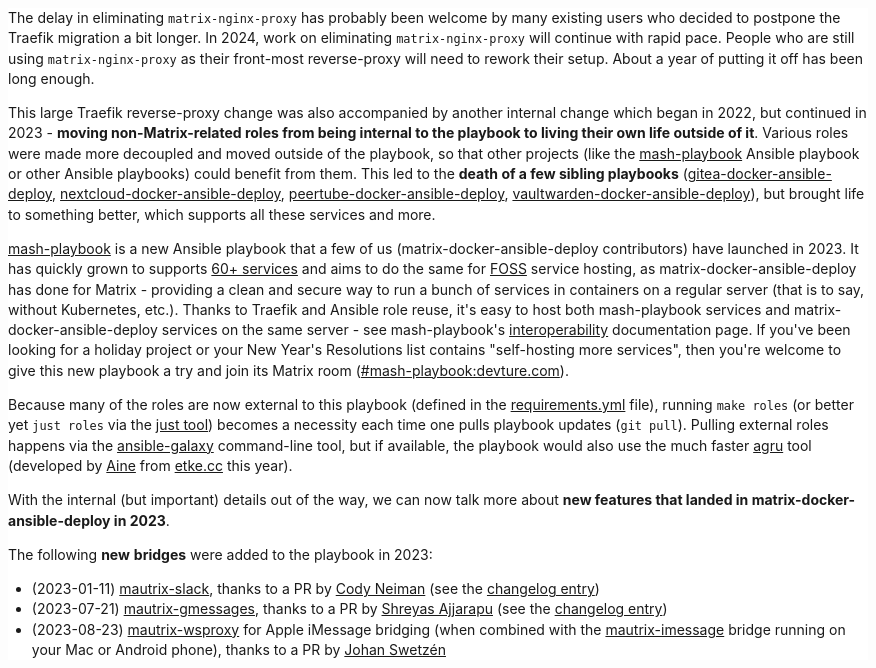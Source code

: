 The delay in eliminating `matrix-nginx-proxy` has probably been welcome by many existing users who decided to postpone the Traefik migration a bit longer. In 2024, work on eliminating `matrix-nginx-proxy` will continue with rapid pace. People who are still using `matrix-nginx-proxy` as their front-most reverse-proxy will need to rework their setup. About a year of putting it off has been long enough.

This large Traefik reverse-proxy change was also accompanied by another internal change which began in 2022, but continued in 2023 - **moving non-Matrix-related roles from being internal to the playbook to living their own life outside of it**. Various roles were made more decoupled and moved outside of the playbook, so that other projects (like the [mash-playbook](https://github.com/mother-of-all-self-hosting/mash-playbook) Ansible playbook or other Ansible playbooks) could benefit from them. This led to the **death of a few sibling playbooks** ([gitea-docker-ansible-deploy](https://github.com/spantaleev/gitea-docker-ansible-deploy), [nextcloud-docker-ansible-deploy](https://github.com/spantaleev/nextcloud-docker-ansible-deploy), [peertube-docker-ansible-deploy](https://github.com/spantaleev/peertube-docker-ansible-deploy), [vaultwarden-docker-ansible-deploy](https://github.com/spantaleev/vaultwarden-docker-ansible-deploy)), but brought life to something better, which supports all these services and more.

[mash-playbook](https://github.com/mother-of-all-self-hosting/mash-playbook) is a new Ansible playbook that a few of us (matrix-docker-ansible-deploy contributors) have launched in 2023. It has quickly grown to supports [60+ services](https://github.com/mother-of-all-self-hosting/mash-playbook/blob/main/docs/supported-services.md) and aims to do the same for [FOSS](https://en.wikipedia.org/wiki/Free_and_open-source_software) service hosting, as matrix-docker-ansible-deploy has done for Matrix - providing a clean and secure way to run a bunch of services in containers on a regular server (that is to say, without Kubernetes, etc.). Thanks to Traefik and Ansible role reuse, it's easy to host both mash-playbook services and matrix-docker-ansible-deploy services on the same server - see mash-playbook's [interoperability](https://github.com/mother-of-all-self-hosting/mash-playbook/blob/main/docs/interoperability.md) documentation page. If you've been looking for a holiday project or your New Year's Resolutions list contains "self-hosting more services", then you're welcome to give this new playbook a try and join its Matrix room ([#mash-playbook:devture.com](https://matrix.to/#/#mash-playbook:devture.com)).

Because many of the roles are now external to this playbook (defined in the [requirements.yml](https://github.com/spantaleev/matrix-docker-ansible-deploy/blob/da27655ef34999fa924bc0a5e641dbd9ba06f133/requirements.yml) file), running `make roles` (or better yet `just roles` via the [just tool](https://github.com/spantaleev/matrix-docker-ansible-deploy/blob/850078b7e37401ce91a0f9b686f60b945f6c3a96/CHANGELOG.md#support-for-running-commands-via-just)) becomes a necessity each time one pulls playbook updates (`git pull`). Pulling external roles happens via the [ansible-galaxy](https://docs.ansible.com/ansible/latest/cli/ansible-galaxy.html) command-line tool, but if available, the playbook would also use the much faster [agru](https://github.com/etkecc/agru) tool (developed by [Aine](https://gitlab.com/etke.cc) from [etke.cc](https://etke.cc/) this year).

With the internal (but important) details out of the way, we can now talk more about **new features that landed in matrix-docker-ansible-deploy in 2023**.

The following **new** **bridges** were added to the playbook in 2023:

*   (2023-01-11) [mautrix-slack](https://mau.dev/mautrix/slack), thanks to a PR by [Cody Neiman](https://github.com/xangelix) (see the [changelog entry](https://github.com/spantaleev/matrix-docker-ansible-deploy/blob/850078b7e37401ce91a0f9b686f60b945f6c3a96/CHANGELOG.md#mautrix-slack-support))
*   (2023-07-21) [mautrix-gmessages](https://github.com/mautrix/gmessages), thanks to a PR by [Shreyas Ajjarapu](https://github.com/shreyasajj) (see the [changelog entry](https://github.com/spantaleev/matrix-docker-ansible-deploy/blob/850078b7e37401ce91a0f9b686f60b945f6c3a96/CHANGELOG.md#mautrix-gmessages-support))
*   (2023-08-23) [mautrix-wsproxy](https://github.com/mautrix/wsproxy) for Apple iMessage bridging (when combined with the [mautrix-imessage](https://github.com/mautrix/imessage) bridge running on your Mac or Android phone), thanks to a PR by [Johan Swetzén](https://github.com/jswetzen)
